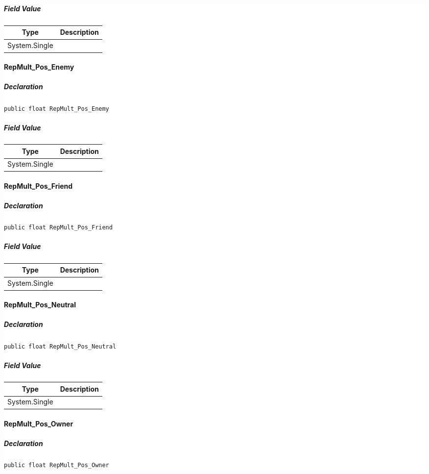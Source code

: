 ##### Field Value

| Type | Description |
| --- | --- |
| System.Single |     |

#### RepMult\_Pos\_Enemy

##### Declaration

```
public float RepMult_Pos_Enemy
```

##### Field Value

| Type | Description |
| --- | --- |
| System.Single |     |

#### RepMult\_Pos\_Friend

##### Declaration

```
public float RepMult_Pos_Friend
```

##### Field Value

| Type | Description |
| --- | --- |
| System.Single |     |

#### RepMult\_Pos\_Neutral

##### Declaration

```
public float RepMult_Pos_Neutral
```

##### Field Value

| Type | Description |
| --- | --- |
| System.Single |     |

#### RepMult\_Pos\_Owner

##### Declaration

```
public float RepMult_Pos_Owner
```
